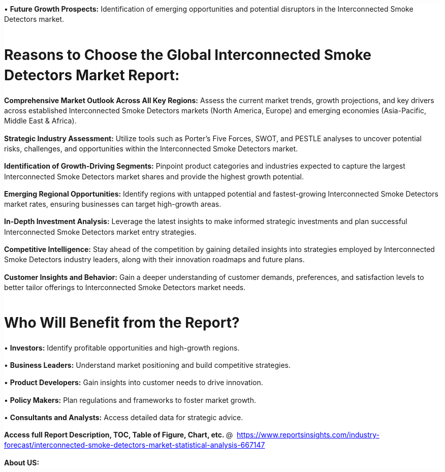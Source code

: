 • <strong>Future Growth Prospects:</strong> Identification of emerging opportunities and potential disruptors in the Interconnected Smoke Detectors market.

# <strong>Reasons to Choose the Global Interconnected Smoke Detectors Market Report:</strong>

<strong>Comprehensive Market Outlook Across All Key Regions:</strong>
Assess the current market trends, growth projections, and key drivers across established Interconnected Smoke Detectors markets (North America, Europe) and emerging economies (Asia-Pacific, Middle East & Africa).

<strong>Strategic Industry Assessment:</strong>
Utilize tools such as Porter’s Five Forces, SWOT, and PESTLE analyses to uncover potential risks, challenges, and opportunities within the Interconnected Smoke Detectors market.

<strong>Identification of Growth-Driving Segments:</strong>
Pinpoint product categories and industries expected to capture the largest Interconnected Smoke Detectors market shares and provide the highest growth potential.

<strong>Emerging Regional Opportunities:</strong>
Identify regions with untapped potential and fastest-growing Interconnected Smoke Detectors market rates, ensuring businesses can target high-growth areas.

<strong>In-Depth Investment Analysis:</strong>
Leverage the latest insights to make informed strategic investments and plan successful Interconnected Smoke Detectors market entry strategies.

<strong>Competitive Intelligence:</strong>
Stay ahead of the competition by gaining detailed insights into strategies employed by Interconnected Smoke Detectors industry leaders, along with their innovation roadmaps and future plans.

<strong>Customer Insights and Behavior:</strong>
Gain a deeper understanding of customer demands, preferences, and satisfaction levels to better tailor offerings to Interconnected Smoke Detectors market needs.

# <strong>Who Will Benefit from the Report?</strong>

• <strong>Investors:</strong> Identify profitable opportunities and high-growth regions.

• <strong>Business Leaders:</strong> Understand market positioning and build competitive strategies.

• <strong>Product Developers:</strong> Gain insights into customer needs to drive innovation.

• <strong>Policy Makers:</strong> Plan regulations and frameworks to foster market growth.

• <strong>Consultants and Analysts:</strong> Access detailed data for strategic advice.
</ul>
<strong>Access full Report Description, TOC, Table of Figure, Chart, etc. </strong>@  <a href=https://www.reportsinsights.com/industry-forecast/interconnected-smoke-detectors-market-statistical-analysis-667147 style=color:#0000ff;>https://www.reportsinsights.com/industry-forecast/interconnected-smoke-detectors-market-statistical-analysis-667147</a></font>

<strong><strong>About US</strong>:</strong>
